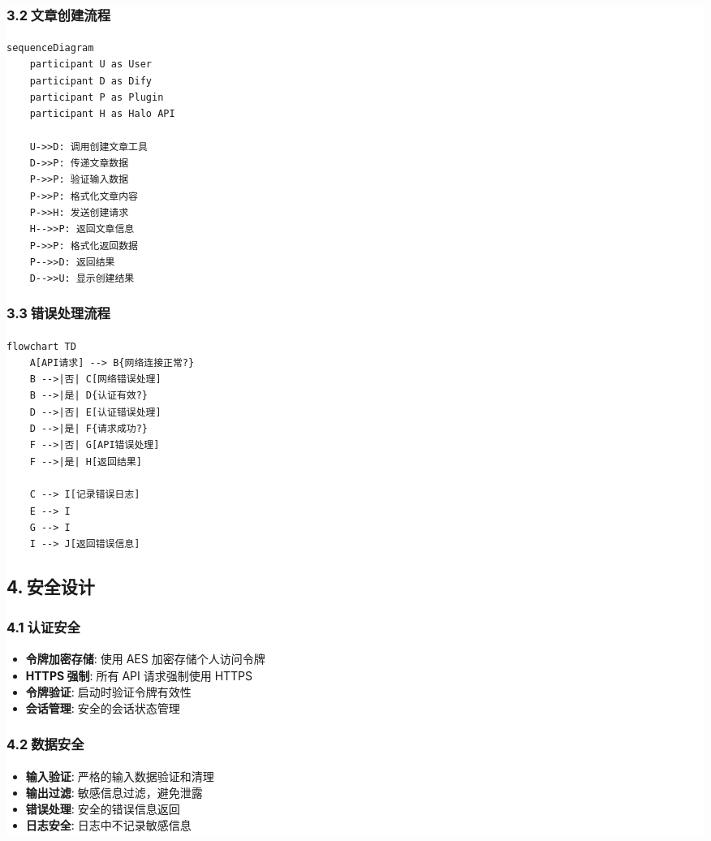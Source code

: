 ### 3.2 文章创建流程
```mermaid
sequenceDiagram
    participant U as User
    participant D as Dify
    participant P as Plugin
    participant H as Halo API
    
    U->>D: 调用创建文章工具
    D->>P: 传递文章数据
    P->>P: 验证输入数据
    P->>P: 格式化文章内容
    P->>H: 发送创建请求
    H-->>P: 返回文章信息
    P->>P: 格式化返回数据
    P-->>D: 返回结果
    D-->>U: 显示创建结果
```

### 3.3 错误处理流程
```mermaid
flowchart TD
    A[API请求] --> B{网络连接正常?}
    B -->|否| C[网络错误处理]
    B -->|是| D{认证有效?}
    D -->|否| E[认证错误处理]
    D -->|是| F{请求成功?}
    F -->|否| G[API错误处理]
    F -->|是| H[返回结果]
    
    C --> I[记录错误日志]
    E --> I
    G --> I
    I --> J[返回错误信息]
```

## 4. 安全设计

### 4.1 认证安全
- **令牌加密存储**: 使用 AES 加密存储个人访问令牌
- **HTTPS 强制**: 所有 API 请求强制使用 HTTPS
- **令牌验证**: 启动时验证令牌有效性
- **会话管理**: 安全的会话状态管理

### 4.2 数据安全
- **输入验证**: 严格的输入数据验证和清理
- **输出过滤**: 敏感信息过滤，避免泄露
- **错误处理**: 安全的错误信息返回
- **日志安全**: 日志中不记录敏感信息
